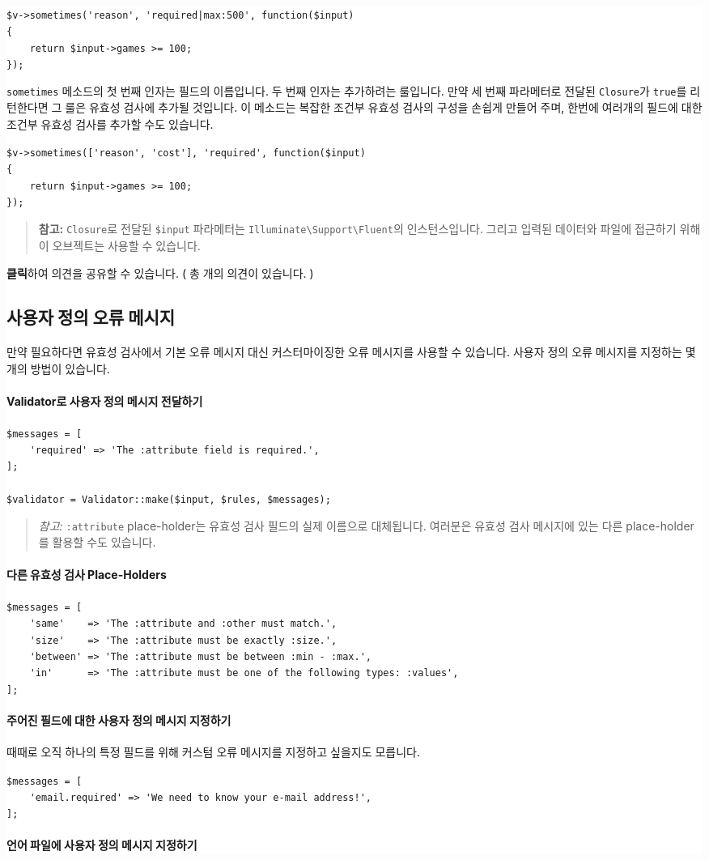 	$v->sometimes('reason', 'required|max:500', function($input)
	{
		return $input->games >= 100;
	});

`sometimes` 메소드의 첫 번째 인자는 필드의 이름입니다. 두 번째 인자는 추가하려는 룰입니다. 만약 세 번째 파라메터로 전달된 `Closure`가 `true`를 리턴한다면 그 룰은 유효성 검사에 추가될 것입니다. 이 메소드는 복잡한 조건부 유효성 검사의 구성을 손쉽게 만들어 주며, 한번에 여러개의 필드에 대한 조건부 유효성 검사를 추가할 수도 있습니다.

	$v->sometimes(['reason', 'cost'], 'required', function($input)
	{
		return $input->games >= 100;
	});

> **참고:** `Closure`로 전달된 `$input` 파라메터는 `Illuminate\Support\Fluent`의 인스턴스입니다. 그리고 입력된 데이터와 파일에 접근하기 위해 이 오브젝트는 사용할 수 있습니다.

<div class="chak-comment-wrap"><div class="chak-comment-widget" data-apikey="coe00da03b685a0dd18fb6a08af0923de0-laravel-korean-docs-Validation-조건부 룰 추가하기" ><i class="xi-message"></i> <strong>클릭</strong>하여 의견을 공유할 수 있습니다. ( 총 <span class="count"><i class="xi-spinner-5 xi-spin"></i></span>개의 의견이 있습니다. )</div></div>

<a name="custom-error-messages"></a>
## 사용자 정의 오류 메시지

만약 필요하다면 유효성 검사에서 기본 오류 메시지 대신 커스터마이징한 오류 메시지를 사용할 수 있습니다. 사용자 정의 오류 메시지를 지정하는 몇개의 방법이 있습니다.

#### Validator로 사용자 정의 메시지 전달하기

	$messages = [
		'required' => 'The :attribute field is required.',
	];

	$validator = Validator::make($input, $rules, $messages);

> *참고:* `:attribute` place-holder는 유효성 검사 필드의 실제 이름으로 대체됩니다. 여러분은 유효성 검사 메시지에 있는 다른 place-holder를 활용할 수도 있습니다.

#### 다른 유효성 검사 Place-Holders

	$messages = [
		'same'    => 'The :attribute and :other must match.',
		'size'    => 'The :attribute must be exactly :size.',
		'between' => 'The :attribute must be between :min - :max.',
		'in'      => 'The :attribute must be one of the following types: :values',
	];

#### 주어진 필드에 대한 사용자 정의 메시지 지정하기

때때로 오직 하나의 특정 필드를 위해 커스텀 오류 메시지를 지정하고 싶을지도 모릅니다.

	$messages = [
		'email.required' => 'We need to know your e-mail address!',
	];

<a name="localization"></a>
#### 언어 파일에 사용자 정의 메시지 지정하기
